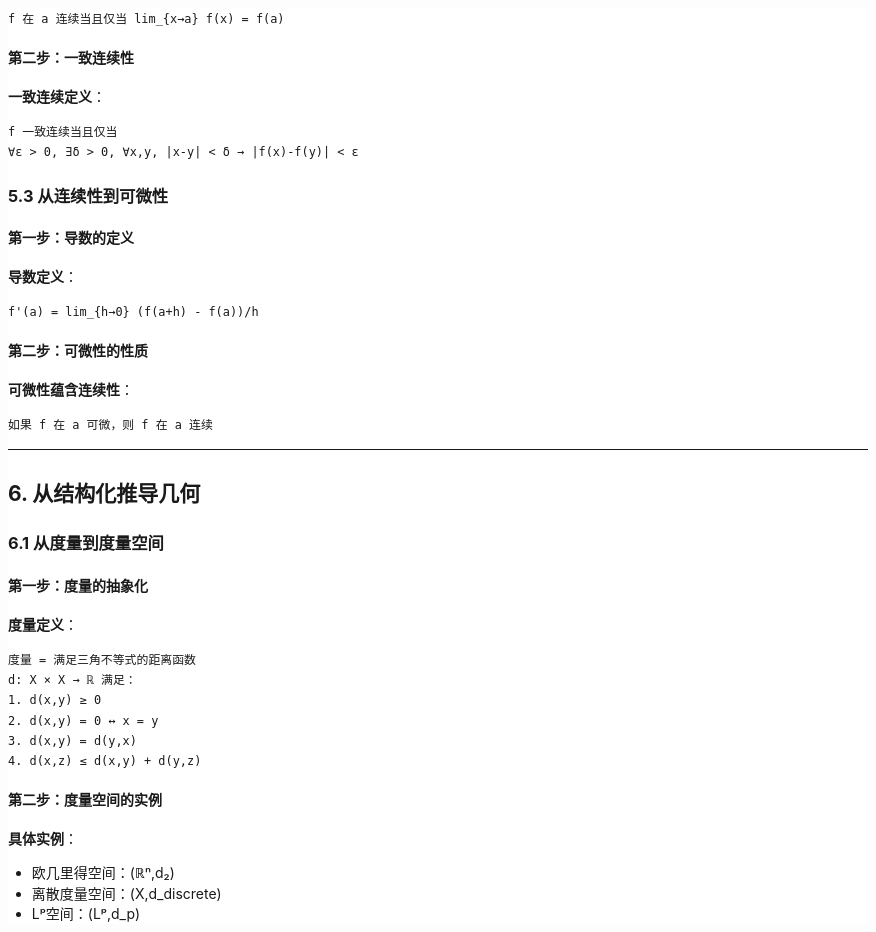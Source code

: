 ```
f 在 a 连续当且仅当 lim_{x→a} f(x) = f(a)
```

#### 第二步：一致连续性

**一致连续定义**：

```
f 一致连续当且仅当
∀ε > 0, ∃δ > 0, ∀x,y, |x-y| < δ → |f(x)-f(y)| < ε
```

### 5.3 从连续性到可微性

#### 第一步：导数的定义

**导数定义**：

```
f'(a) = lim_{h→0} (f(a+h) - f(a))/h
```

#### 第二步：可微性的性质

**可微性蕴含连续性**：

```
如果 f 在 a 可微，则 f 在 a 连续
```

---

## 6. 从结构化推导几何

### 6.1 从度量到度量空间

#### 第一步：度量的抽象化

**度量定义**：

```
度量 = 满足三角不等式的距离函数
d: X × X → ℝ 满足：
1. d(x,y) ≥ 0
2. d(x,y) = 0 ↔ x = y
3. d(x,y) = d(y,x)
4. d(x,z) ≤ d(x,y) + d(y,z)
```

#### 第二步：度量空间的实例

**具体实例**：

- 欧几里得空间：(ℝⁿ,d₂)
- 离散度量空间：(X,d_discrete)
- Lᵖ空间：(Lᵖ,d_p)
